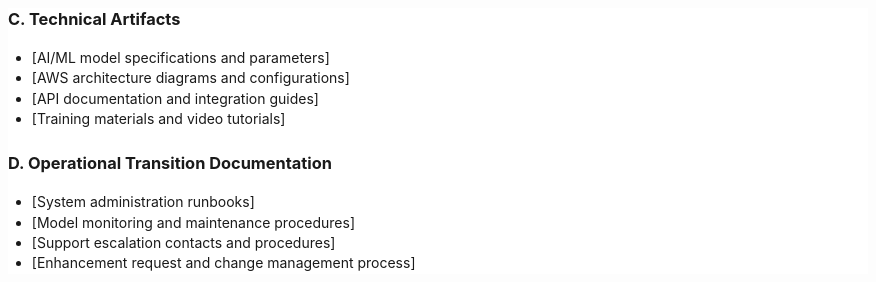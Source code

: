 ### **C. Technical Artifacts**
- [AI/ML model specifications and parameters]
- [AWS architecture diagrams and configurations]
- [API documentation and integration guides]
- [Training materials and video tutorials]

### **D. Operational Transition Documentation**
- [System administration runbooks]
- [Model monitoring and maintenance procedures]
- [Support escalation contacts and procedures]
- [Enhancement request and change management process]